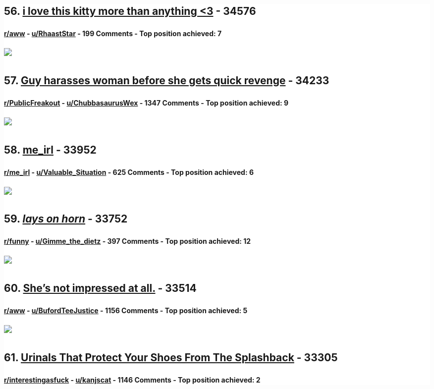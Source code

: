 ## 56. [i love this kitty more than anything &lt;3](http://reddit.com/r/aww/comments/niagr6/i_love_this_kitty_more_than_anything_3/) - 34576
#### [r/aww](http://reddit.com/r/aww) - [u/RhaastStar](http://reddit.com/u/RhaastStar) - 199 Comments - Top position achieved: 7

<a href="https://i.redd.it/8o4swlfykl071.jpg"><img src="https://b.thumbs.redditmedia.com/SN3uv4Ca5tz4nvso8zESrwiYnF8E-6RpZuPwpAeLkug.jpg"></img></a>

## 57. [Guy harasses woman before she gets quick revenge](http://reddit.com/r/PublicFreakout/comments/niioww/guy_harasses_woman_before_she_gets_quick_revenge/) - 34233
#### [r/PublicFreakout](http://reddit.com/r/PublicFreakout) - [u/ChubbasaurusWex](http://reddit.com/u/ChubbasaurusWex) - 1347 Comments - Top position achieved: 9

<a href="https://v.redd.it/46wpoeyqbo071"><img src="https://b.thumbs.redditmedia.com/rjmPnplWV_G39mLJU4PpwdJODgxptL5We82cfQZmvfc.jpg"></img></a>

## 58. [me_irl](http://reddit.com/r/me_irl/comments/nid0cm/me_irl/) - 33952
#### [r/me_irl](http://reddit.com/r/me_irl) - [u/Valuable_Situation](http://reddit.com/u/Valuable_Situation) - 625 Comments - Top position achieved: 6

<a href="https://i.redd.it/8q6bgf1lgm071.jpg"><img src="https://b.thumbs.redditmedia.com/wSsKqwlVXYfGPVZw4Sgx6fJgTpsKoyU2Dr0KAi4InBk.jpg"></img></a>

## 59. [*lays on horn*](http://reddit.com/r/funny/comments/niclqb/lays_on_horn/) - 33752
#### [r/funny](http://reddit.com/r/funny) - [u/Gimme_the_dietz](http://reddit.com/u/Gimme_the_dietz) - 397 Comments - Top position achieved: 12

<a href="https://i.redd.it/k9fn20aabm071.jpg"><img src="https://a.thumbs.redditmedia.com/NST7VPdPFkK08ws22lVWVBIYVYgYTVcfzgYlQrn5_S0.jpg"></img></a>

## 60. [She’s not impressed at all.](http://reddit.com/r/aww/comments/niqdc1/shes_not_impressed_at_all/) - 33514
#### [r/aww](http://reddit.com/r/aww) - [u/BufordTeeJustice](http://reddit.com/u/BufordTeeJustice) - 1156 Comments - Top position achieved: 5

<a href="https://v.redd.it/fa5h8db66q071"><img src="https://b.thumbs.redditmedia.com/4fTbEo4HFHnzzlLZOwFIWF6q5BNJY31WKtMY2HXC98U.jpg"></img></a>

## 61. [Urinals That Protect Your Shoes From The Splashback](http://reddit.com/r/interestingasfuck/comments/nivxmo/urinals_that_protect_your_shoes_from_the/) - 33305
#### [r/interestingasfuck](http://reddit.com/r/interestingasfuck) - [u/kanjscat](http://reddit.com/u/kanjscat) - 1146 Comments - Top position achieved: 2
